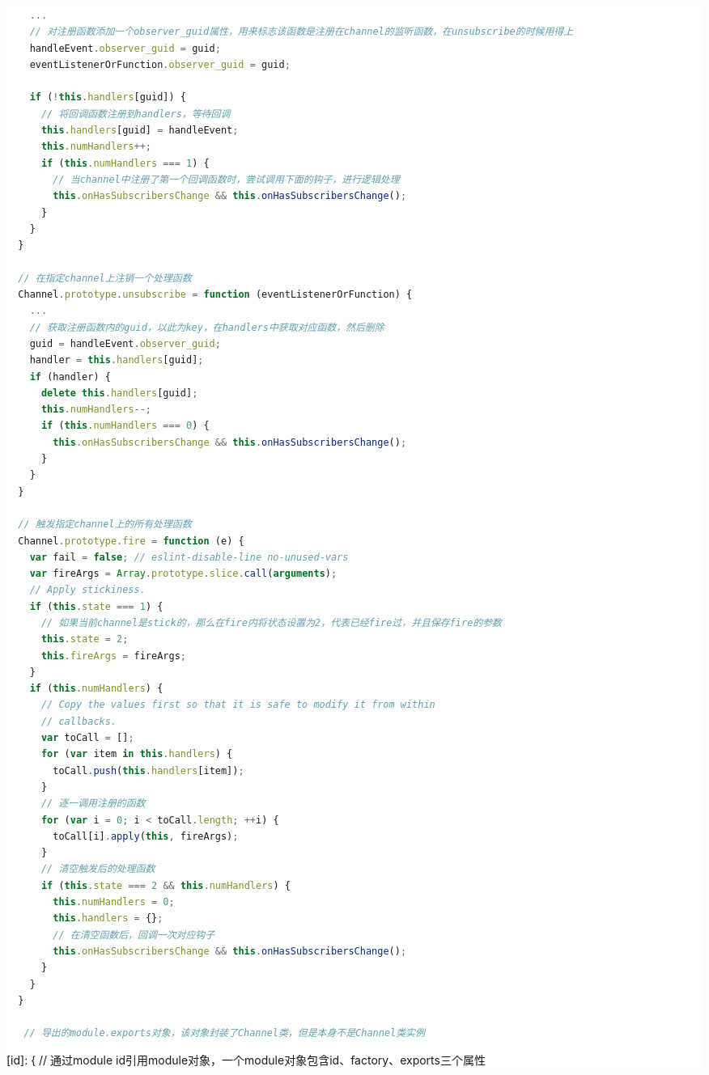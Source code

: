 ```javascript
    ...
    // 对注册函数添加一个observer_guid属性，用来标志该函数是注册在channel的监听函数，在unsubscribe的时候用得上
    handleEvent.observer_guid = guid;
    eventListenerOrFunction.observer_guid = guid;

    if (!this.handlers[guid]) {
      // 将回调函数注册到handlers，等待回调
      this.handlers[guid] = handleEvent;
      this.numHandlers++;
      if (this.numHandlers === 1) {
        // 当channel中注册了第一个回调函数时，尝试调用下面的钩子，进行逻辑处理
        this.onHasSubscribersChange && this.onHasSubscribersChange();
      }
    }
  }

  // 在指定channel上注销一个处理函数
  Channel.prototype.unsubscribe = function (eventListenerOrFunction) {
    ...
    // 获取注册函数内的guid，以此为key，在handlers中获取对应函数，然后删除
    guid = handleEvent.observer_guid;
    handler = this.handlers[guid];
    if (handler) {
      delete this.handlers[guid];
      this.numHandlers--;
      if (this.numHandlers === 0) {
        this.onHasSubscribersChange && this.onHasSubscribersChange();
      }
    }
  }

  // 触发指定channel上的所有处理函数 
  Channel.prototype.fire = function (e) {
    var fail = false; // eslint-disable-line no-unused-vars
    var fireArgs = Array.prototype.slice.call(arguments);
    // Apply stickiness.
    if (this.state === 1) {
      // 如果当前channel是stick的，那么在fire内将状态设置为2，代表已经fire过，并且保存fire的参数
      this.state = 2;
      this.fireArgs = fireArgs;
    }
    if (this.numHandlers) {
      // Copy the values first so that it is safe to modify it from within
      // callbacks.
      var toCall = [];
      for (var item in this.handlers) {
        toCall.push(this.handlers[item]);
      }
      // 逐一调用注册的函数
      for (var i = 0; i < toCall.length; ++i) {
        toCall[i].apply(this, fireArgs);
      }
      // 清空触发后的处理函数
      if (this.state === 2 && this.numHandlers) {
        this.numHandlers = 0;
        this.handlers = {};
        // 在清空函数后，回调一次对应钩子
        this.onHasSubscribersChange && this.onHasSubscribersChange();
      }
    }
  }

   // 导出的module.exports对象，该对象封装了Channel类，但是本身不是Channel类实例
```

  [id]: { // 通过module id引用module对象，一个module对象包含id、factory、exports三个属性